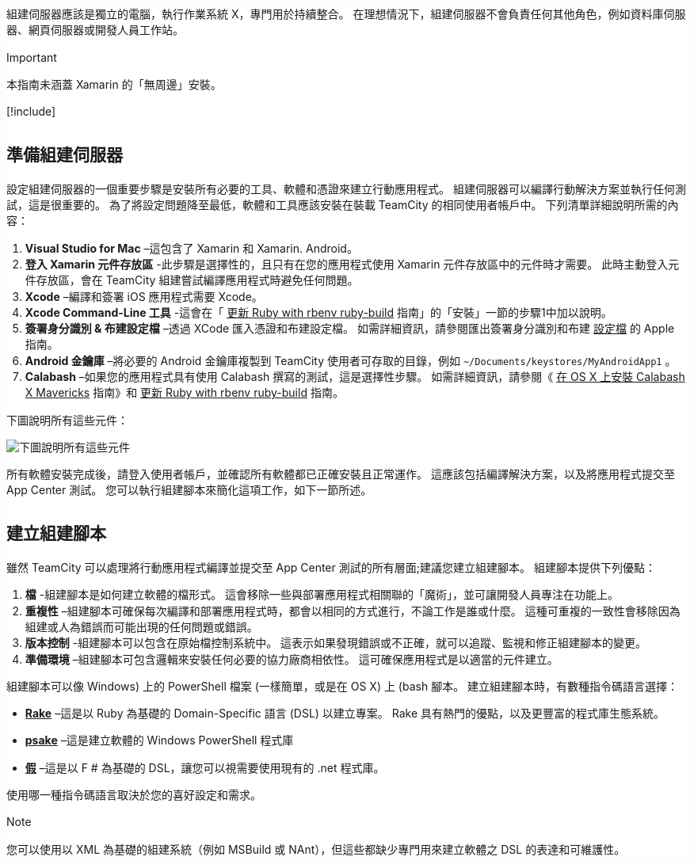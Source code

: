 組建伺服器應該是獨立的電腦，執行作業系統 X，專門用於持續整合。 在理想情況下，組建伺服器不會負責任何其他角色，例如資料庫伺服器、網頁伺服器或開發人員工作站。

> [!IMPORTANT]
> 本指南未涵蓋 Xamarin 的「無周邊」安裝。

[!include[](~/tools/ci/includes/firewall-information.md)]

## <a name="preparing-the-build-server"></a>準備組建伺服器

設定組建伺服器的一個重要步驟是安裝所有必要的工具、軟體和憑證來建立行動應用程式。 組建伺服器可以編譯行動解決方案並執行任何測試，這是很重要的。 為了將設定問題降至最低，軟體和工具應該安裝在裝載 TeamCity 的相同使用者帳戶中。 下列清單詳細說明所需的內容：

1. **Visual Studio for Mac** –這包含了 Xamarin 和 Xamarin. Android。
2. **登入 Xamarin 元件存放區** -此步驟是選擇性的，且只有在您的應用程式使用 Xamarin 元件存放區中的元件時才需要。 此時主動登入元件存放區，會在 TeamCity 組建嘗試編譯應用程式時避免任何問題。
3. **Xcode** –編譯和簽署 iOS 應用程式需要 Xcode。
4. **Xcode Command-Line 工具** -這會在「 [更新 Ruby with rbenv ruby-build](https://github.com/calabash/calabash-ios/wiki) 指南」的「安裝」一節的步驟1中加以說明。
5. **簽署身分識別 & 布建設定檔** –透過 XCode 匯入憑證和布建設定檔。 如需詳細資訊，請參閱匯出簽署身分識別和布建 [設定檔](https://developer.apple.com/library/ios/recipes/xcode_help-accounts_preferences/articles/export_signing_assets.html) 的 Apple 指南。
6. **Android 金鑰庫** –將必要的 Android 金鑰庫複製到 TeamCity 使用者可存取的目錄，例如 `~/Documents/keystores/MyAndroidApp1` 。
7. **Calabash** –如果您的應用程式具有使用 Calabash 撰寫的測試，這是選擇性步驟。 如需詳細資訊，請參閱《 [在 OS X 上安裝 Calabash X Mavericks](https://github.com/calabash/calabash-ios/wiki) 指南》和 [更新 Ruby with rbenv ruby-build](https://github.com/calabash/calabash-ios/wiki) 指南。

下圖說明所有這些元件：

![下圖說明所有這些元件](teamcity-images/image1.png)

所有軟體安裝完成後，請登入使用者帳戶，並確認所有軟體都已正確安裝且正常運作。 這應該包括編譯解決方案，以及將應用程式提交至 App Center 測試。 您可以執行組建腳本來簡化這項工作，如下一節所述。

## <a name="create-a-build-script"></a>建立組建腳本

雖然 TeamCity 可以處理將行動應用程式編譯並提交至 App Center 測試的所有層面;建議您建立組建腳本。 組建腳本提供下列優點：

1. **檔** -組建腳本是如何建立軟體的檔形式。 這會移除一些與部署應用程式相關聯的「魔術」，並可讓開發人員專注在功能上。
1. **重複性** –組建腳本可確保每次編譯和部署應用程式時，都會以相同的方式進行，不論工作是誰或什麼。 這種可重複的一致性會移除因為組建或人為錯誤而可能出現的任何問題或錯誤。
1. **版本控制** -組建腳本可以包含在原始檔控制系統中。 這表示如果發現錯誤或不正確，就可以追蹤、監視和修正組建腳本的變更。
1. **準備環境** –組建腳本可包含邏輯來安裝任何必要的協力廠商相依性。 這可確保應用程式是以適當的元件建立。

組建腳本可以像 Windows) 上的 PowerShell 檔案 (一樣簡單，或是在 OS X) 上 (bash 腳本。 建立組建腳本時，有數種指令碼語言選擇：

- [**Rake**](https://github.com/jimweirich/rake) –這是以 Ruby 為基礎的 Domain-Specific 語言 (DSL) 以建立專案。 Rake 具有熱門的優點，以及更豐富的程式庫生態系統。

- [**psake**](https://github.com/psake/psake) –這是建立軟體的 Windows PowerShell 程式庫

- [**假**](https://fsharp.github.io/FAKE/) –這是以 F # 為基礎的 DSL，讓您可以視需要使用現有的 .net 程式庫。

使用哪一種指令碼語言取決於您的喜好設定和需求。

> [!NOTE]
> 您可以使用以 XML 為基礎的組建系統（例如 MSBuild 或 NAnt），但這些都缺少專門用來建立軟體之 DSL 的表達和可維護性。
